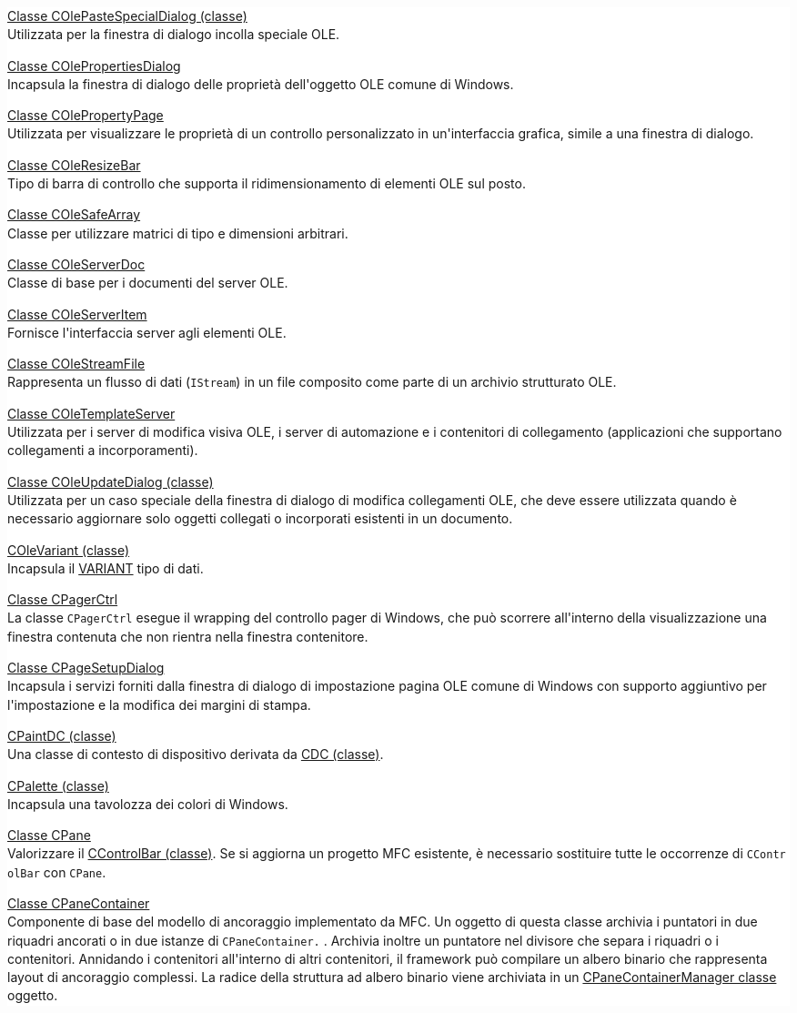  [Classe COlePasteSpecialDialog (classe)](../../mfc/reference/colepastespecialdialog-class.md)  
 Utilizzata per la finestra di dialogo incolla speciale OLE.  
  
 [Classe COlePropertiesDialog](../../mfc/reference/colepropertiesdialog-class.md)  
 Incapsula la finestra di dialogo delle proprietà dell'oggetto OLE comune di Windows.  
  
 [Classe COlePropertyPage](../../mfc/reference/colepropertypage-class.md)  
 Utilizzata per visualizzare le proprietà di un controllo personalizzato in un'interfaccia grafica, simile a una finestra di dialogo.  
  
 [Classe COleResizeBar](../../mfc/reference/coleresizebar-class.md)  
 Tipo di barra di controllo che supporta il ridimensionamento di elementi OLE sul posto.  
  
 [Classe COleSafeArray](../../mfc/reference/colesafearray-class.md)  
 Classe per utilizzare matrici di tipo e dimensioni arbitrari.  
  
 [Classe COleServerDoc](../../mfc/reference/coleserverdoc-class.md)  
 Classe di base per i documenti del server OLE.  
  
 [Classe COleServerItem](../../mfc/reference/coleserveritem-class.md)  
 Fornisce l'interfaccia server agli elementi OLE.  
  
 [Classe COleStreamFile](../../mfc/reference/colestreamfile-class.md)  
 Rappresenta un flusso di dati (`IStream`) in un file composito come parte di un archivio strutturato OLE.  
  
 [Classe COleTemplateServer](../../mfc/reference/coletemplateserver-class.md)  
 Utilizzata per i server di modifica visiva OLE, i server di automazione e i contenitori di collegamento (applicazioni che supportano collegamenti a incorporamenti).  
  
 [Classe COleUpdateDialog (classe)](../../mfc/reference/coleupdatedialog-class.md)  
 Utilizzata per un caso speciale della finestra di dialogo di modifica collegamenti OLE, che deve essere utilizzata quando è necessario aggiornare solo oggetti collegati o incorporati esistenti in un documento.  
  
 [COleVariant (classe)](../../mfc/reference/colevariant-class.md)  
 Incapsula il [VARIANT](http://msdn.microsoft.com/en-us/e305240e-9e11-4006-98cc-26f4932d2118) tipo di dati.  
  
 [Classe CPagerCtrl](../../mfc/reference/cpagerctrl-class.md)  
 La classe `CPagerCtrl` esegue il wrapping del controllo pager di Windows, che può scorrere all'interno della visualizzazione una finestra contenuta che non rientra nella finestra contenitore.  
  
 [Classe CPageSetupDialog](../../mfc/reference/cpagesetupdialog-class.md)  
 Incapsula i servizi forniti dalla finestra di dialogo di impostazione pagina OLE comune di Windows con supporto aggiuntivo per l'impostazione e la modifica dei margini di stampa.  
  
 [CPaintDC (classe)](../../mfc/reference/cpaintdc-class.md)  
 Una classe di contesto di dispositivo derivata da [CDC (classe)](../../mfc/reference/cdc-class.md).  
  
 [CPalette (classe)](../../mfc/reference/cpalette-class.md)  
 Incapsula una tavolozza dei colori di Windows.  
  
 [Classe CPane](../../mfc/reference/cpane-class.md)  
 Valorizzare il [CControlBar (classe)](../../mfc/reference/ccontrolbar-class.md). Se si aggiorna un progetto MFC esistente, è necessario sostituire tutte le occorrenze di `CControlBar` con `CPane`.  
  
 [Classe CPaneContainer](../../mfc/reference/cpanecontainer-class.md)  
 Componente di base del modello di ancoraggio implementato da MFC. Un oggetto di questa classe archivia i puntatori in due riquadri ancorati o in due istanze di `CPaneContainer.` . Archivia inoltre un puntatore nel divisore che separa i riquadri o i contenitori. Annidando i contenitori all'interno di altri contenitori, il framework può compilare un albero binario che rappresenta layout di ancoraggio complessi. La radice della struttura ad albero binario viene archiviata in un [CPaneContainerManager classe](../../mfc/reference/cpanecontainermanager-class.md) oggetto.  
  